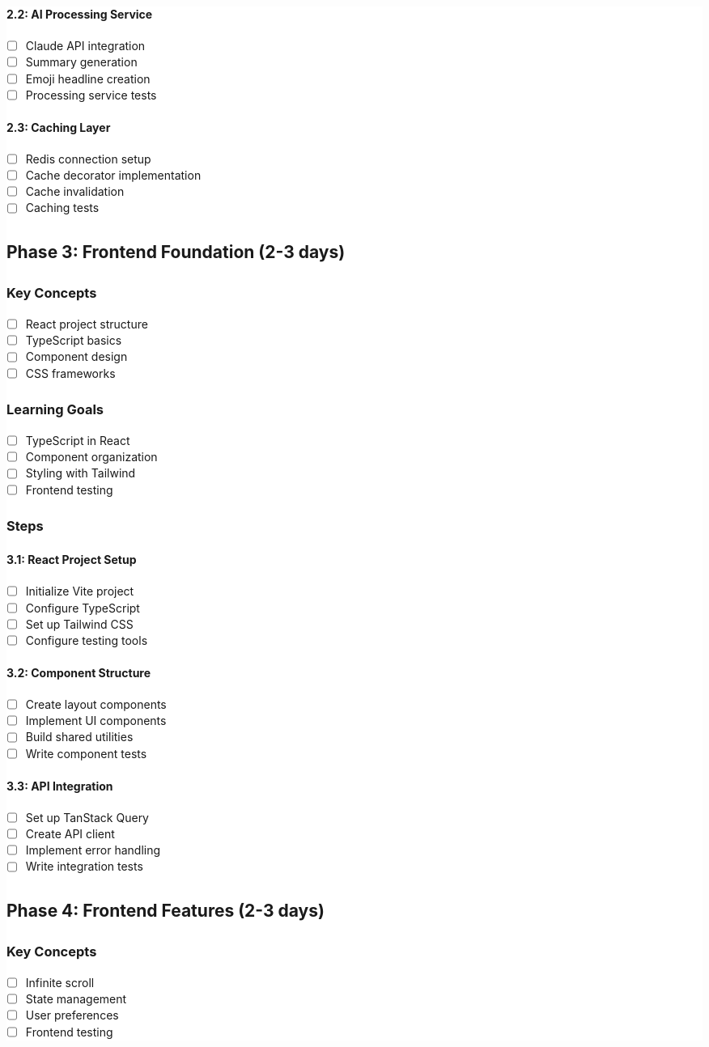 #### 2.2: AI Processing Service
- [ ] Claude API integration
- [ ] Summary generation
- [ ] Emoji headline creation
- [ ] Processing service tests

#### 2.3: Caching Layer
- [ ] Redis connection setup
- [ ] Cache decorator implementation
- [ ] Cache invalidation
- [ ] Caching tests

## Phase 3: Frontend Foundation (2-3 days)
### Key Concepts
- [ ] React project structure
- [ ] TypeScript basics
- [ ] Component design
- [ ] CSS frameworks

### Learning Goals
- [ ] TypeScript in React
- [ ] Component organization
- [ ] Styling with Tailwind
- [ ] Frontend testing

### Steps
#### 3.1: React Project Setup
- [ ] Initialize Vite project
- [ ] Configure TypeScript
- [ ] Set up Tailwind CSS
- [ ] Configure testing tools

#### 3.2: Component Structure
- [ ] Create layout components
- [ ] Implement UI components
- [ ] Build shared utilities
- [ ] Write component tests

#### 3.3: API Integration
- [ ] Set up TanStack Query
- [ ] Create API client
- [ ] Implement error handling
- [ ] Write integration tests

## Phase 4: Frontend Features (2-3 days)
### Key Concepts
- [ ] Infinite scroll
- [ ] State management
- [ ] User preferences
- [ ] Frontend testing

